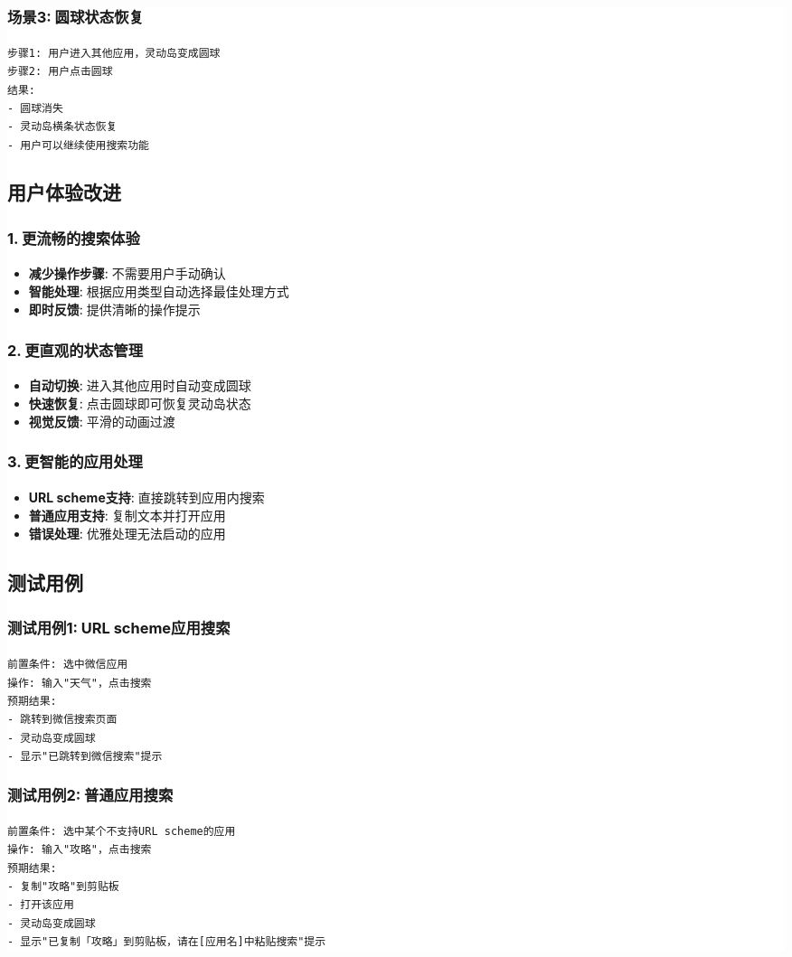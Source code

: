 ### 场景3: 圆球状态恢复
```
步骤1: 用户进入其他应用，灵动岛变成圆球
步骤2: 用户点击圆球
结果: 
- 圆球消失
- 灵动岛横条状态恢复
- 用户可以继续使用搜索功能
```

## 用户体验改进

### 1. 更流畅的搜索体验
- **减少操作步骤**: 不需要用户手动确认
- **智能处理**: 根据应用类型自动选择最佳处理方式
- **即时反馈**: 提供清晰的操作提示

### 2. 更直观的状态管理
- **自动切换**: 进入其他应用时自动变成圆球
- **快速恢复**: 点击圆球即可恢复灵动岛状态
- **视觉反馈**: 平滑的动画过渡

### 3. 更智能的应用处理
- **URL scheme支持**: 直接跳转到应用内搜索
- **普通应用支持**: 复制文本并打开应用
- **错误处理**: 优雅处理无法启动的应用

## 测试用例

### 测试用例1: URL scheme应用搜索
```
前置条件: 选中微信应用
操作: 输入"天气"，点击搜索
预期结果: 
- 跳转到微信搜索页面
- 灵动岛变成圆球
- 显示"已跳转到微信搜索"提示
```

### 测试用例2: 普通应用搜索
```
前置条件: 选中某个不支持URL scheme的应用
操作: 输入"攻略"，点击搜索
预期结果: 
- 复制"攻略"到剪贴板
- 打开该应用
- 灵动岛变成圆球
- 显示"已复制「攻略」到剪贴板，请在[应用名]中粘贴搜索"提示
```
